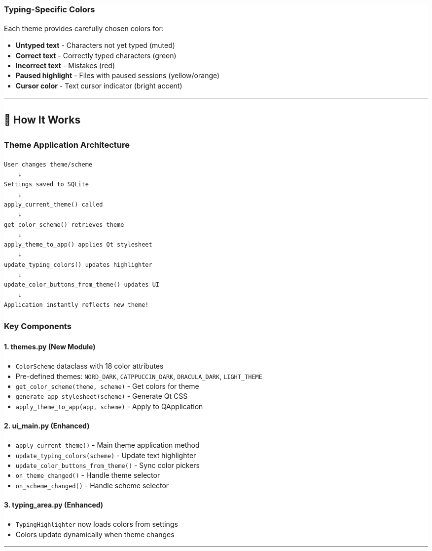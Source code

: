 ### Typing-Specific Colors
Each theme provides carefully chosen colors for:
- **Untyped text** - Characters not yet typed (muted)
- **Correct text** - Correctly typed characters (green)
- **Incorrect text** - Mistakes (red)
- **Paused highlight** - Files with paused sessions (yellow/orange)
- **Cursor color** - Text cursor indicator (bright accent)

---

## 🔧 How It Works

### Theme Application Architecture

```
User changes theme/scheme
    ↓
Settings saved to SQLite
    ↓
apply_current_theme() called
    ↓
get_color_scheme() retrieves theme
    ↓
apply_theme_to_app() applies Qt stylesheet
    ↓
update_typing_colors() updates highlighter
    ↓
update_color_buttons_from_theme() updates UI
    ↓
Application instantly reflects new theme!
```

### Key Components

#### 1. **themes.py** (New Module)
- `ColorScheme` dataclass with 18 color attributes
- Pre-defined themes: `NORD_DARK`, `CATPPUCCIN_DARK`, `DRACULA_DARK`, `LIGHT_THEME`
- `get_color_scheme(theme, scheme)` - Get colors for theme
- `generate_app_stylesheet(scheme)` - Generate Qt CSS
- `apply_theme_to_app(app, scheme)` - Apply to QApplication

#### 2. **ui_main.py** (Enhanced)
- `apply_current_theme()` - Main theme application method
- `update_typing_colors(scheme)` - Update text highlighter
- `update_color_buttons_from_theme()` - Sync color pickers
- `on_theme_changed()` - Handle theme selector
- `on_scheme_changed()` - Handle scheme selector

#### 3. **typing_area.py** (Enhanced)
- `TypingHighlighter` now loads colors from settings
- Colors update dynamically when theme changes

---